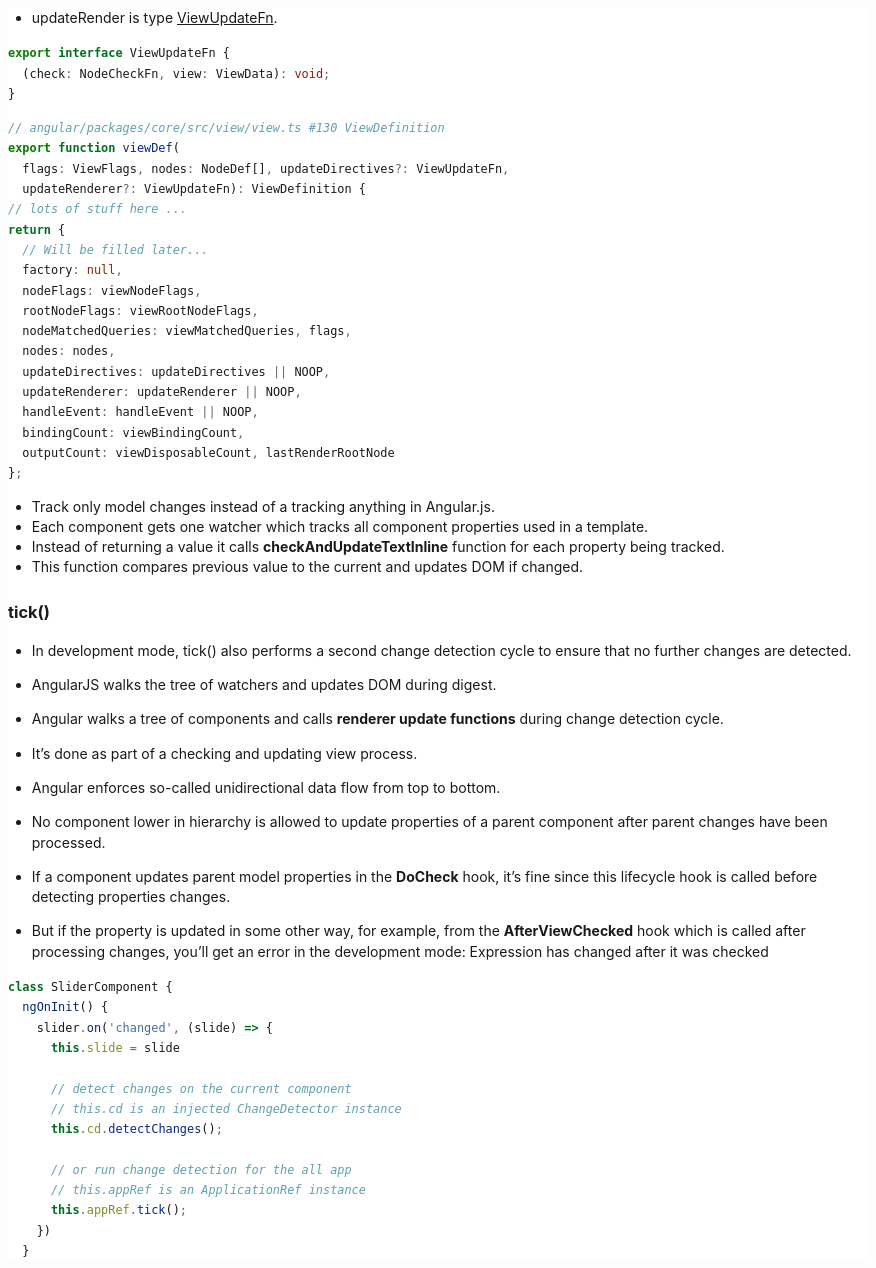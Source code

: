   - updateRender is type [ViewUpdateFn](https://github.com/angular/angular/blob/6b79ab5abec8b5a4b43d563ce65f032990b3e3bc/packages/core/src/view/types.ts#L61).
  ````typescript
  export interface ViewUpdateFn {
    (check: NodeCheckFn, view: ViewData): void;
  }
  ````
  ````typescript
  // angular/packages/core/src/view/view.ts #130 ViewDefinition
  export function viewDef(
    flags: ViewFlags, nodes: NodeDef[], updateDirectives?: ViewUpdateFn,
    updateRenderer?: ViewUpdateFn): ViewDefinition {
  // lots of stuff here ...
  return {
    // Will be filled later...
    factory: null,
    nodeFlags: viewNodeFlags,
    rootNodeFlags: viewRootNodeFlags,
    nodeMatchedQueries: viewMatchedQueries, flags,
    nodes: nodes,
    updateDirectives: updateDirectives || NOOP,
    updateRenderer: updateRenderer || NOOP,
    handleEvent: handleEvent || NOOP,
    bindingCount: viewBindingCount,
    outputCount: viewDisposableCount, lastRenderRootNode
  };
  ````
  - Track only model changes instead of a tracking anything in Angular.js.
  - Each component gets one watcher which tracks all component properties used in a template.
  - Instead of returning a value it calls **checkAndUpdateTextInline** function for each property being tracked.
  - This function compares previous value to the current and updates DOM if changed.

### tick()
- In development mode, tick() also performs a second change detection cycle to ensure that no further changes are detected.
- AngularJS walks the tree of watchers and updates DOM during digest.
- Angular walks a tree of components and calls **renderer update functions** during change detection cycle.
- It’s done as part of a checking and updating view process.

- Angular enforces so-called unidirectional data flow from top to bottom.
- No component lower in hierarchy is allowed to update properties of a parent component after parent changes have been processed.
- If a component updates parent model properties in the **DoCheck** hook, it’s fine since this lifecycle hook is called before detecting properties changes.
- But if the property is updated in some other way, for example, from the **AfterViewChecked** hook which is called after processing changes, you’ll get an error in the development mode: Expression has changed after it was checked

````typescript
class SliderComponent {
  ngOnInit() {
    slider.on('changed', (slide) => {
      this.slide = slide

      // detect changes on the current component
      // this.cd is an injected ChangeDetector instance
      this.cd.detectChanges();

      // or run change detection for the all app
      // this.appRef is an ApplicationRef instance
      this.appRef.tick();
    })
  }
````